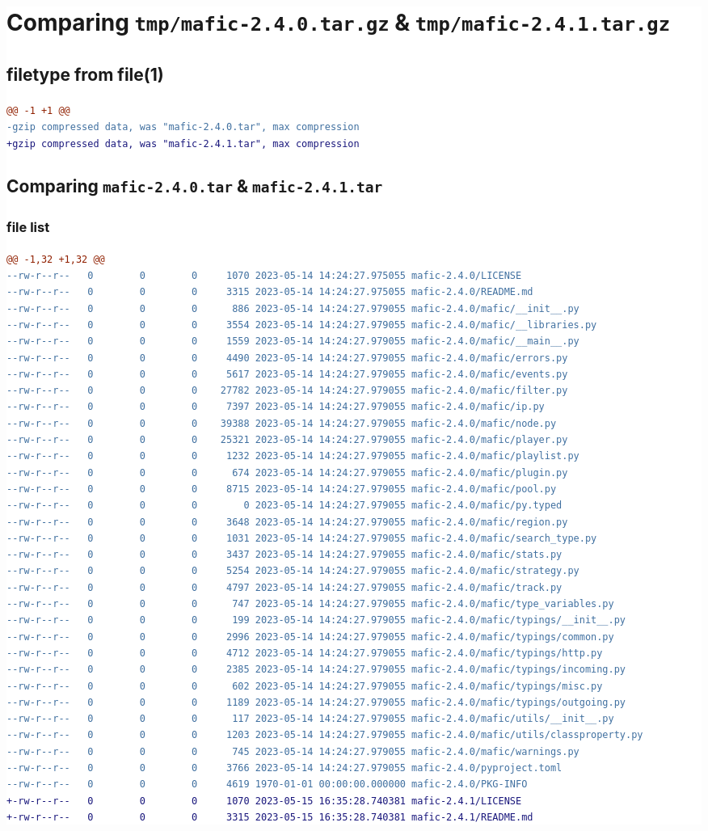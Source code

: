 # Comparing `tmp/mafic-2.4.0.tar.gz` & `tmp/mafic-2.4.1.tar.gz`

## filetype from file(1)

```diff
@@ -1 +1 @@
-gzip compressed data, was "mafic-2.4.0.tar", max compression
+gzip compressed data, was "mafic-2.4.1.tar", max compression
```

## Comparing `mafic-2.4.0.tar` & `mafic-2.4.1.tar`

### file list

```diff
@@ -1,32 +1,32 @@
--rw-r--r--   0        0        0     1070 2023-05-14 14:24:27.975055 mafic-2.4.0/LICENSE
--rw-r--r--   0        0        0     3315 2023-05-14 14:24:27.975055 mafic-2.4.0/README.md
--rw-r--r--   0        0        0      886 2023-05-14 14:24:27.979055 mafic-2.4.0/mafic/__init__.py
--rw-r--r--   0        0        0     3554 2023-05-14 14:24:27.979055 mafic-2.4.0/mafic/__libraries.py
--rw-r--r--   0        0        0     1559 2023-05-14 14:24:27.979055 mafic-2.4.0/mafic/__main__.py
--rw-r--r--   0        0        0     4490 2023-05-14 14:24:27.979055 mafic-2.4.0/mafic/errors.py
--rw-r--r--   0        0        0     5617 2023-05-14 14:24:27.979055 mafic-2.4.0/mafic/events.py
--rw-r--r--   0        0        0    27782 2023-05-14 14:24:27.979055 mafic-2.4.0/mafic/filter.py
--rw-r--r--   0        0        0     7397 2023-05-14 14:24:27.979055 mafic-2.4.0/mafic/ip.py
--rw-r--r--   0        0        0    39388 2023-05-14 14:24:27.979055 mafic-2.4.0/mafic/node.py
--rw-r--r--   0        0        0    25321 2023-05-14 14:24:27.979055 mafic-2.4.0/mafic/player.py
--rw-r--r--   0        0        0     1232 2023-05-14 14:24:27.979055 mafic-2.4.0/mafic/playlist.py
--rw-r--r--   0        0        0      674 2023-05-14 14:24:27.979055 mafic-2.4.0/mafic/plugin.py
--rw-r--r--   0        0        0     8715 2023-05-14 14:24:27.979055 mafic-2.4.0/mafic/pool.py
--rw-r--r--   0        0        0        0 2023-05-14 14:24:27.979055 mafic-2.4.0/mafic/py.typed
--rw-r--r--   0        0        0     3648 2023-05-14 14:24:27.979055 mafic-2.4.0/mafic/region.py
--rw-r--r--   0        0        0     1031 2023-05-14 14:24:27.979055 mafic-2.4.0/mafic/search_type.py
--rw-r--r--   0        0        0     3437 2023-05-14 14:24:27.979055 mafic-2.4.0/mafic/stats.py
--rw-r--r--   0        0        0     5254 2023-05-14 14:24:27.979055 mafic-2.4.0/mafic/strategy.py
--rw-r--r--   0        0        0     4797 2023-05-14 14:24:27.979055 mafic-2.4.0/mafic/track.py
--rw-r--r--   0        0        0      747 2023-05-14 14:24:27.979055 mafic-2.4.0/mafic/type_variables.py
--rw-r--r--   0        0        0      199 2023-05-14 14:24:27.979055 mafic-2.4.0/mafic/typings/__init__.py
--rw-r--r--   0        0        0     2996 2023-05-14 14:24:27.979055 mafic-2.4.0/mafic/typings/common.py
--rw-r--r--   0        0        0     4712 2023-05-14 14:24:27.979055 mafic-2.4.0/mafic/typings/http.py
--rw-r--r--   0        0        0     2385 2023-05-14 14:24:27.979055 mafic-2.4.0/mafic/typings/incoming.py
--rw-r--r--   0        0        0      602 2023-05-14 14:24:27.979055 mafic-2.4.0/mafic/typings/misc.py
--rw-r--r--   0        0        0     1189 2023-05-14 14:24:27.979055 mafic-2.4.0/mafic/typings/outgoing.py
--rw-r--r--   0        0        0      117 2023-05-14 14:24:27.979055 mafic-2.4.0/mafic/utils/__init__.py
--rw-r--r--   0        0        0     1203 2023-05-14 14:24:27.979055 mafic-2.4.0/mafic/utils/classproperty.py
--rw-r--r--   0        0        0      745 2023-05-14 14:24:27.979055 mafic-2.4.0/mafic/warnings.py
--rw-r--r--   0        0        0     3766 2023-05-14 14:24:27.979055 mafic-2.4.0/pyproject.toml
--rw-r--r--   0        0        0     4619 1970-01-01 00:00:00.000000 mafic-2.4.0/PKG-INFO
+-rw-r--r--   0        0        0     1070 2023-05-15 16:35:28.740381 mafic-2.4.1/LICENSE
+-rw-r--r--   0        0        0     3315 2023-05-15 16:35:28.740381 mafic-2.4.1/README.md
```